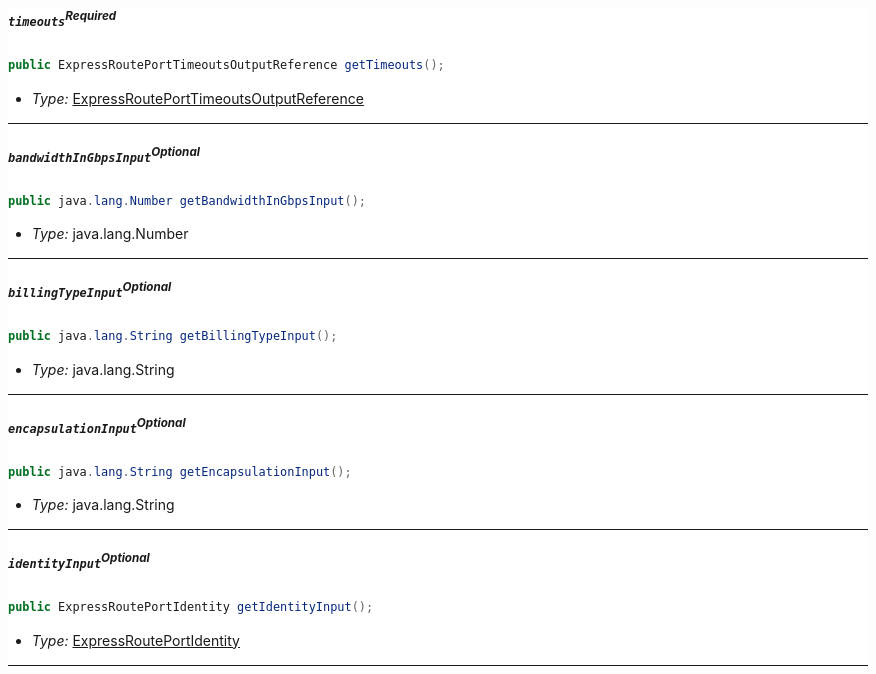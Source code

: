 ##### `timeouts`<sup>Required</sup> <a name="timeouts" id="@cdktf/provider-azurerm.expressRoutePort.ExpressRoutePort.property.timeouts"></a>

```java
public ExpressRoutePortTimeoutsOutputReference getTimeouts();
```

- *Type:* <a href="#@cdktf/provider-azurerm.expressRoutePort.ExpressRoutePortTimeoutsOutputReference">ExpressRoutePortTimeoutsOutputReference</a>

---

##### `bandwidthInGbpsInput`<sup>Optional</sup> <a name="bandwidthInGbpsInput" id="@cdktf/provider-azurerm.expressRoutePort.ExpressRoutePort.property.bandwidthInGbpsInput"></a>

```java
public java.lang.Number getBandwidthInGbpsInput();
```

- *Type:* java.lang.Number

---

##### `billingTypeInput`<sup>Optional</sup> <a name="billingTypeInput" id="@cdktf/provider-azurerm.expressRoutePort.ExpressRoutePort.property.billingTypeInput"></a>

```java
public java.lang.String getBillingTypeInput();
```

- *Type:* java.lang.String

---

##### `encapsulationInput`<sup>Optional</sup> <a name="encapsulationInput" id="@cdktf/provider-azurerm.expressRoutePort.ExpressRoutePort.property.encapsulationInput"></a>

```java
public java.lang.String getEncapsulationInput();
```

- *Type:* java.lang.String

---

##### `identityInput`<sup>Optional</sup> <a name="identityInput" id="@cdktf/provider-azurerm.expressRoutePort.ExpressRoutePort.property.identityInput"></a>

```java
public ExpressRoutePortIdentity getIdentityInput();
```

- *Type:* <a href="#@cdktf/provider-azurerm.expressRoutePort.ExpressRoutePortIdentity">ExpressRoutePortIdentity</a>

---